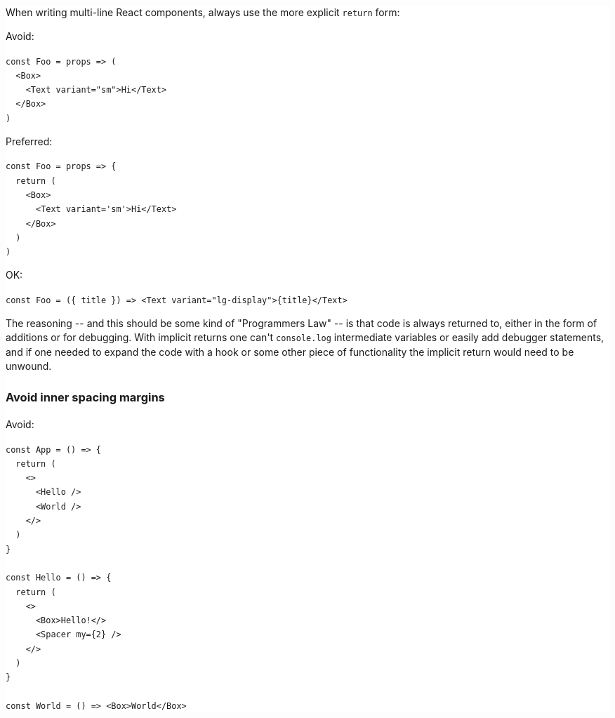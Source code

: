 When writing multi-line React components, always use the more explicit `return` form:

Avoid:

```tsx
const Foo = props => (
  <Box>
    <Text variant="sm">Hi</Text>
  </Box>
)
```

Preferred:

```tsx
const Foo = props => {
  return (
    <Box>
      <Text variant='sm'>Hi</Text>
    </Box>
  )
)
```

OK:

```tsx
const Foo = ({ title }) => <Text variant="lg-display">{title}</Text>
```

The reasoning -- and this should be some kind of "Programmers Law" -- is that code is always returned to, either in the form of additions or for debugging. With implicit returns one can't `console.log` intermediate variables or easily add debugger statements, and if one needed to expand the code with a hook or some other piece of functionality the implicit return would need to be unwound.

### Avoid inner spacing margins

Avoid:

```tsx
const App = () => {
  return (
    <>
      <Hello />
      <World />
    </>
  )
}

const Hello = () => {
  return (
    <>
      <Box>Hello!</>
      <Spacer my={2} />
    </>
  )
}

const World = () => <Box>World</Box>
```
